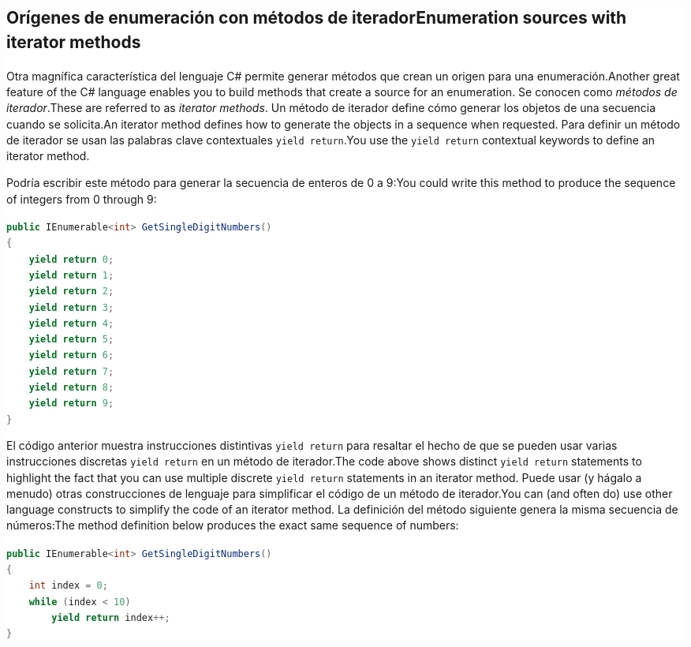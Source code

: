 ## <a name="enumeration-sources-with-iterator-methods"></a><span data-ttu-id="b8ae2-127">Orígenes de enumeración con métodos de iterador</span><span class="sxs-lookup"><span data-stu-id="b8ae2-127">Enumeration sources with iterator methods</span></span>

<span data-ttu-id="b8ae2-128">Otra magnífica característica del lenguaje C# permite generar métodos que crean un origen para una enumeración.</span><span class="sxs-lookup"><span data-stu-id="b8ae2-128">Another great feature of the C# language enables you to build methods that create a source for an enumeration.</span></span> <span data-ttu-id="b8ae2-129">Se conocen como *métodos de iterador*.</span><span class="sxs-lookup"><span data-stu-id="b8ae2-129">These are referred to as *iterator methods*.</span></span> <span data-ttu-id="b8ae2-130">Un método de iterador define cómo generar los objetos de una secuencia cuando se solicita.</span><span class="sxs-lookup"><span data-stu-id="b8ae2-130">An iterator method defines how to generate the objects in a sequence when requested.</span></span> <span data-ttu-id="b8ae2-131">Para definir un método de iterador se usan las palabras clave contextuales `yield return`.</span><span class="sxs-lookup"><span data-stu-id="b8ae2-131">You use the `yield return` contextual keywords to define an iterator method.</span></span>

<span data-ttu-id="b8ae2-132">Podría escribir este método para generar la secuencia de enteros de 0 a 9:</span><span class="sxs-lookup"><span data-stu-id="b8ae2-132">You could write this method to produce the sequence of integers from 0 through 9:</span></span>

```csharp
public IEnumerable<int> GetSingleDigitNumbers()
{
    yield return 0;
    yield return 1;
    yield return 2;
    yield return 3;
    yield return 4;
    yield return 5;
    yield return 6;
    yield return 7;
    yield return 8;
    yield return 9;
}
```

<span data-ttu-id="b8ae2-133">El código anterior muestra instrucciones distintivas `yield return` para resaltar el hecho de que se pueden usar varias instrucciones discretas `yield return` en un método de iterador.</span><span class="sxs-lookup"><span data-stu-id="b8ae2-133">The code above shows distinct `yield return` statements to highlight the fact that you can use multiple discrete `yield return` statements in an iterator method.</span></span>
<span data-ttu-id="b8ae2-134">Puede usar (y hágalo a menudo) otras construcciones de lenguaje para simplificar el código de un método de iterador.</span><span class="sxs-lookup"><span data-stu-id="b8ae2-134">You can (and often do) use other language constructs to simplify the code of an iterator method.</span></span> <span data-ttu-id="b8ae2-135">La definición del método siguiente genera la misma secuencia de números:</span><span class="sxs-lookup"><span data-stu-id="b8ae2-135">The method definition below produces the exact same sequence of numbers:</span></span>

```csharp
public IEnumerable<int> GetSingleDigitNumbers()
{
    int index = 0;
    while (index < 10)
        yield return index++;
}
```
